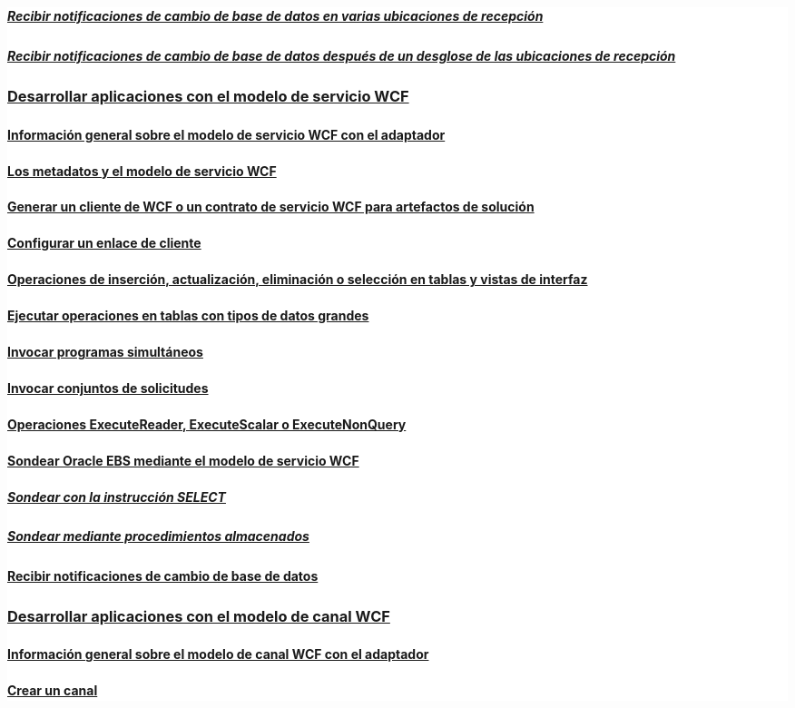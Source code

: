 ##### [Recibir notificaciones de cambio de base de datos en varias ubicaciones de recepción](receive-oracle-ebs-database-change-notifications-on-multiple-receive-locations.md)
##### [Recibir notificaciones de cambio de base de datos después de un desglose de las ubicaciones de recepción](receive-oracle-ebs-database-change-notifications-after-a-receive-location-stops.md)
### [Desarrollar aplicaciones con el modelo de servicio WCF](develop-oracle-e-business-suite-applications-using-the-wcf-service-model.md)
#### [Información general sobre el modelo de servicio WCF con el adaptador](overview-of-the-wcf-service-model-with-the-oracle-e-business-suite-adapter.md)
#### [Los metadatos y el modelo de servicio WCF](metadata-and-the-wcf-service-model-with-oracle-e-business-suite.md)
#### [Generar un cliente de WCF o un contrato de servicio WCF para artefactos de solución](create-a-wcf-client-or-wcf-service-contract-for-oracle-ebs-solution-artifacts.md)
#### [Configurar un enlace de cliente](configure-a-client-binding-for-the-oracle-e-business-suite.md)
#### [Operaciones de inserción, actualización, eliminación o selección en tablas y vistas de interfaz](insert-update-delete-select-on-interface-tables-and-views-with-a-wcf-service.md)
#### [Ejecutar operaciones en tablas con tipos de datos grandes](run-table-operations-with-large-data-types-in-oracle-ebs-using-a-wcf-service.md)
#### [Invocar programas simultáneos](run-concurrent-programs-in-oracle-e-business-suite-using-the-wcf-service-model.md)
#### [Invocar conjuntos de solicitudes](invoke-request-sets-in-oracle-e-business-suite-using-the-wcf-service-model.md)
#### [Operaciones ExecuteReader, ExecuteScalar o ExecuteNonQuery](executereader-executescalar-executenonquery-in-oracle-ebs-with-a-wcf-service.md)
#### [Sondear Oracle EBS mediante el modelo de servicio WCF](poll-oracle-e-business-suite-using-the-wcf-service-model.md)
##### [Sondear con la instrucción SELECT](poll-oracle-e-business-suite-using-select-statement-with-the-wcf-service-model.md)
##### [Sondear mediante procedimientos almacenados](poll-oracle-e-business-suite-using-stored-procedures-with-the-wcf-service-model.md)
#### [Recibir notificaciones de cambio de base de datos](receive-oracle-ebs-database-change-notifications-using-the-wcf-service-model.md)
### [Desarrollar aplicaciones con el modelo de canal WCF](develop-oracle-e-business-suite-applications-using-the-wcf-channel-model.md)
#### [Información general sobre el modelo de canal WCF con el adaptador](overview-of-the-wcf-channel-model-with-the-oracle-e-business-suite-adapter.md)
#### [Crear un canal](create-a-channel-using-oracle-e-business-suite.md)